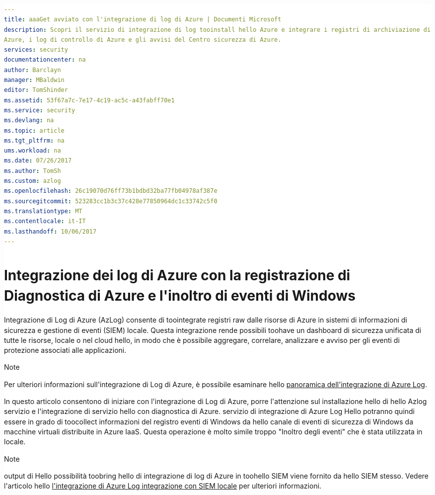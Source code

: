 ```yaml
---
title: aaaGet avviato con l'integrazione di log di Azure | Documenti Microsoft
description: Scopri il servizio di integrazione di log tooinstall hello Azure e integrare i registri di archiviazione di Azure, i log di controllo di Azure e gli avvisi del Centro sicurezza di Azure.
services: security
documentationcenter: na
author: Barclayn
manager: MBaldwin
editor: TomShinder
ms.assetid: 53f67a7c-7e17-4c19-ac5c-a43fabff70e1
ms.service: security
ms.devlang: na
ms.topic: article
ms.tgt_pltfrm: na
ums.workload: na
ms.date: 07/26/2017
ms.author: TomSh
ms.custom: azlog
ms.openlocfilehash: 26c19070d76ff73b1bdbd32ba77fb04978af387e
ms.sourcegitcommit: 523283cc1b3c37c428e77850964dc1c33742c5f0
ms.translationtype: MT
ms.contentlocale: it-IT
ms.lasthandoff: 10/06/2017
---
```

# <a name="azure-log-integration-with-azure-diagnostics-logging-and-windows-event-forwarding"></a>Integrazione dei log di Azure con la registrazione di Diagnostica di Azure e l'inoltro di eventi di Windows
Integrazione di Log di Azure (AzLog) consente di toointegrate registri raw dalle risorse di Azure in sistemi di informazioni di sicurezza e gestione di eventi (SIEM) locale. Questa integrazione rende possibili toohave un dashboard di sicurezza unificata di tutte le risorse, locale o nel cloud hello, in modo che è possibile aggregare, correlare, analizzare e avviso per gli eventi di protezione associati alle applicazioni.
>[!NOTE]
Per ulteriori informazioni sull'integrazione di Log di Azure, è possibile esaminare hello [panoramica dell'integrazione di Azure Log](https://docs.microsoft.com/azure/security/security-azure-log-integration-overview).

In questo articolo consentono di iniziare con l'integrazione di Log di Azure, porre l'attenzione sul installazione hello di hello Azlog servizio e l'integrazione di servizio hello con diagnostica di Azure. servizio di integrazione di Azure Log Hello potranno quindi essere in grado di toocollect informazioni del registro eventi di Windows da hello canale di eventi di sicurezza di Windows da macchine virtuali distribuite in Azure IaaS. Questa operazione è molto simile troppo "Inoltro degli eventi" che è stata utilizzata in locale.

>[!NOTE]
>output di Hello possibilità toobring hello di integrazione di log di Azure in toohello SIEM viene fornito da hello SIEM stesso. Vedere l'articolo hello [l'integrazione di Azure Log integrazione con SIEM locale](https://blogs.msdn.microsoft.com/azuresecurity/2016/08/23/azure-log-siem-configuration-steps/) per ulteriori informazioni.
